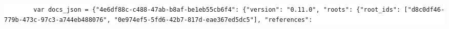             var docs_json = {"4e6df88c-c488-47ab-b8af-be1eb55cb6f4": {"version": "0.11.0", "roots": {"root_ids": ["d8c0df46-779b-473c-97c3-a744eb488076", "0e974ef5-5fd6-42b7-817d-eae367ed5dc5"], "references":